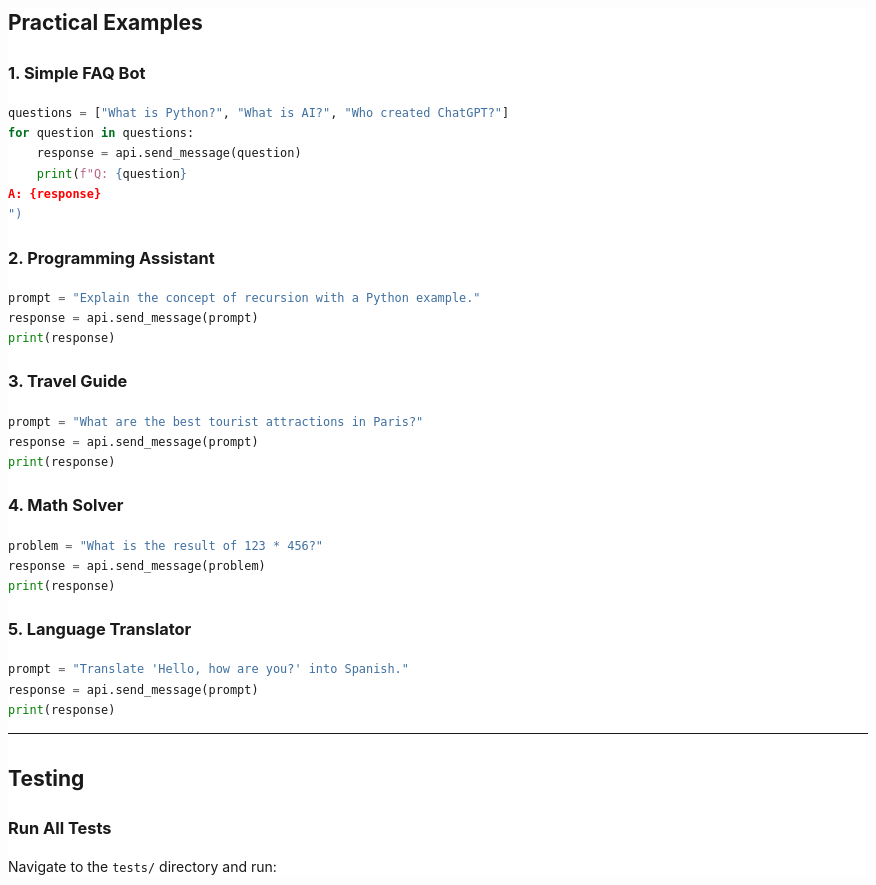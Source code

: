 ## **Practical Examples**

### **1. Simple FAQ Bot**

```python
questions = ["What is Python?", "What is AI?", "Who created ChatGPT?"]
for question in questions:
    response = api.send_message(question)
    print(f"Q: {question}
A: {response}
")
```

### **2. Programming Assistant**

```python
prompt = "Explain the concept of recursion with a Python example."
response = api.send_message(prompt)
print(response)
```

### **3. Travel Guide**

```python
prompt = "What are the best tourist attractions in Paris?"
response = api.send_message(prompt)
print(response)
```

### **4. Math Solver**

```python
problem = "What is the result of 123 * 456?"
response = api.send_message(problem)
print(response)
```

### **5. Language Translator**

```python
prompt = "Translate 'Hello, how are you?' into Spanish."
response = api.send_message(prompt)
print(response)
```

---

## **Testing**

### **Run All Tests**

Navigate to the `tests/` directory and run:
